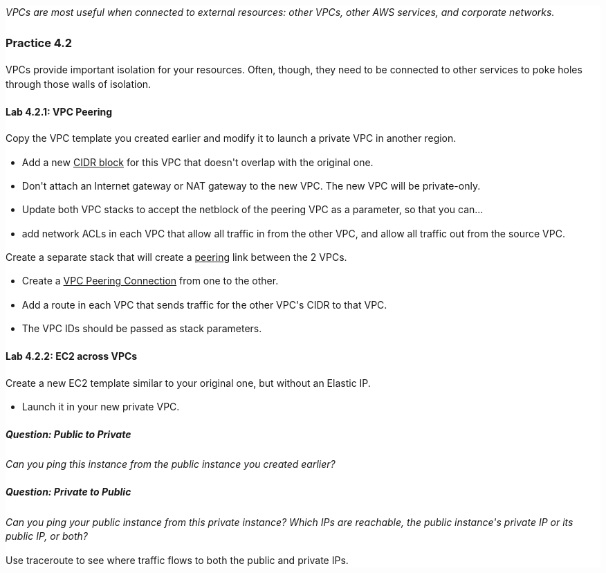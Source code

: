 *VPCs are most useful when connected to external resources: other VPCs,
other AWS services, and corporate networks.*

### Practice 4.2

VPCs provide important isolation for your resources. Often, though, they
need to be connected to other services to poke holes through those walls
of isolation.

#### Lab 4.2.1: VPC Peering

Copy the VPC template you created earlier and modify it to launch a
private VPC in another region.

- Add a new [CIDR block](https://docs.aws.amazon.com/AmazonVPC/latest/UserGuide/VPC_Subnets.html#VPC_Sizing)
  for this VPC that doesn't overlap with the original one.

- Don't attach an Internet gateway or NAT gateway to the new VPC. The
  new VPC will be private-only.

- Update both VPC stacks to accept the netblock of the peering VPC as
  a parameter, so that you can...

- add network ACLs in each VPC that allow all traffic in from the
  other VPC, and allow all traffic out from the source VPC.

Create a separate stack that will create a
[peering](https://docs.aws.amazon.com/vpc/latest/peering/vpc-peering-basics.html)
link between the 2 VPCs.

- Create a [VPC Peering Connection](https://docs.aws.amazon.com/AWSCloudFormation/latest/UserGuide/aws-resource-ec2-vpcpeeringconnection.html)
  from one to the other.

- Add a route in each VPC that sends traffic for the other VPC's CIDR
  to that VPC.

- The VPC IDs should be passed as stack parameters.

#### Lab 4.2.2: EC2 across VPCs

Create a new EC2 template similar to your original one, but without an
Elastic IP.

- Launch it in your new private VPC.

##### Question: Public to Private

_Can you ping this instance from the public instance you created earlier?_

##### Question: Private to Public

_Can you ping your public instance from this private instance? Which IPs are
reachable, the public instance's private IP or its public IP, or both?_

Use traceroute to see where traffic flows to both the public and private IPs.
